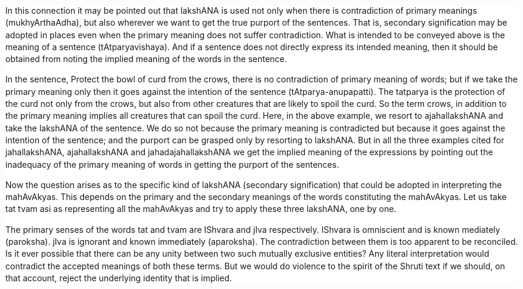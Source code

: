 In this connection it may be pointed out that lakshANA
is used not only when there is contradiction of
primary meanings (mukhyArthaAdha), but also wherever
we want to get the true purport of the sentences. That
is, secondary signification may be adopted in places
even when the primary meaning does not suffer
contradiction. What is intended to be conveyed above
is
the meaning of a sentence (tAtparyavishaya). And if a
sentence does not directly express its intended
meaning, then it should be obtained from noting the
implied meaning of the words in the sentence.

In the sentence, Protect the bowl of curd from the
crows, there is no contradiction of primary meaning of
words; but if we take the primary meaning only then it
goes against the intention of the sentence
(tAtparya-anupapatti). The tatparya is the protection
of the curd not only from the crows, but also from
other creatures that are likely to spoil the curd. So
the term crows, in addition to the primary meaning
implies all creatures that can spoil the curd. Here,
in the above example, we resort to ajahallakshANA and
take the lakshANA of the sentence. We do so not
because the primary meaning is contradicted but
because it goes against the intention of the sentence;
and the purport can be grasped only by resorting to
lakshANA. But in all the three examples cited for
jahallakshANA, ajahallakshANA and jahadajahallakshANA
we get the implied meaning of the expressions by
pointing out the inadequacy of the primary meaning of
words in getting the purport of the sentences.

Now the question arises as to the specific kind of
lakshANA (secondary signification) that could be
adopted in interpreting the mahAvAkyas. This depends
on the primary and the secondary meanings of the words
constituting the mahAvAkyas. Let us take tat tvam
asi as representing all the mahAvAkyas and try to
apply these three lakshANA, one by one.

The primary senses of the words tat and tvam are
IShvara and jIva respectively. IShvara is omniscient
and is known mediately (paroksha).  jIva is ignorant
and known immediately (aparoksha). The contradiction
between them is too apparent to be reconciled. Is it
ever possible that there can be any unity between two
such mutually exclusive entities? Any literal
interpretation would contradict the accepted meanings
of both these terms. But we would do violence to the
spirit of the Shruti text if we should, on that
account, reject the underlying identity that is
implied.
